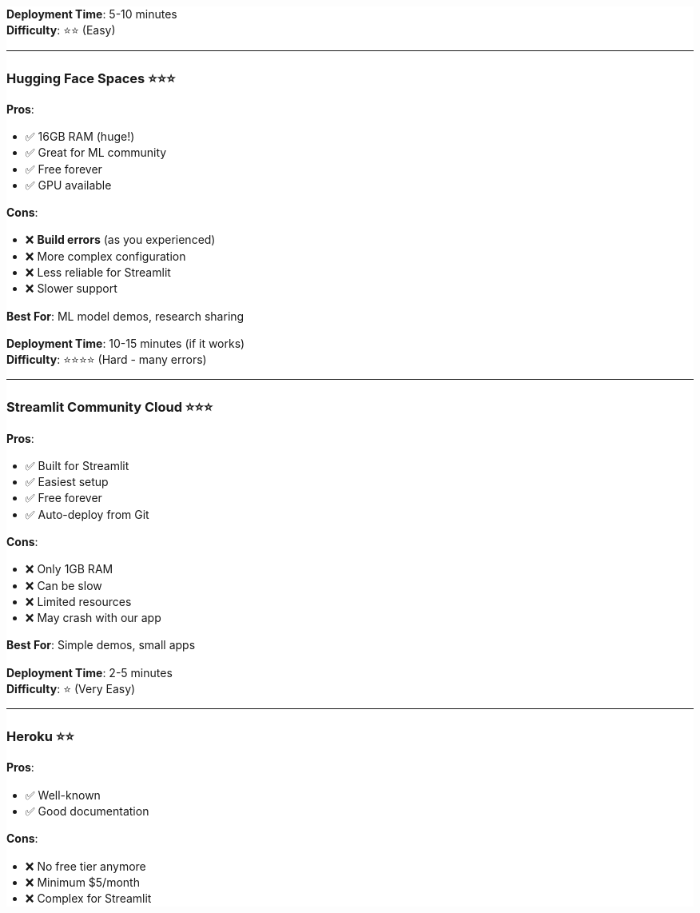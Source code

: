 **Deployment Time**: 5-10 minutes  
**Difficulty**: ⭐⭐ (Easy)

---

### Hugging Face Spaces ⭐⭐⭐

**Pros**:
- ✅ 16GB RAM (huge!)
- ✅ Great for ML community
- ✅ Free forever
- ✅ GPU available

**Cons**:
- ❌ **Build errors** (as you experienced)
- ❌ More complex configuration
- ❌ Less reliable for Streamlit
- ❌ Slower support

**Best For**: ML model demos, research sharing

**Deployment Time**: 10-15 minutes (if it works)  
**Difficulty**: ⭐⭐⭐⭐ (Hard - many errors)

---

### Streamlit Community Cloud ⭐⭐⭐

**Pros**:
- ✅ Built for Streamlit
- ✅ Easiest setup
- ✅ Free forever
- ✅ Auto-deploy from Git

**Cons**:
- ❌ Only 1GB RAM
- ❌ Can be slow
- ❌ Limited resources
- ❌ May crash with our app

**Best For**: Simple demos, small apps

**Deployment Time**: 2-5 minutes  
**Difficulty**: ⭐ (Very Easy)

---

### Heroku ⭐⭐

**Pros**:
- ✅ Well-known
- ✅ Good documentation

**Cons**:
- ❌ No free tier anymore
- ❌ Minimum $5/month
- ❌ Complex for Streamlit
